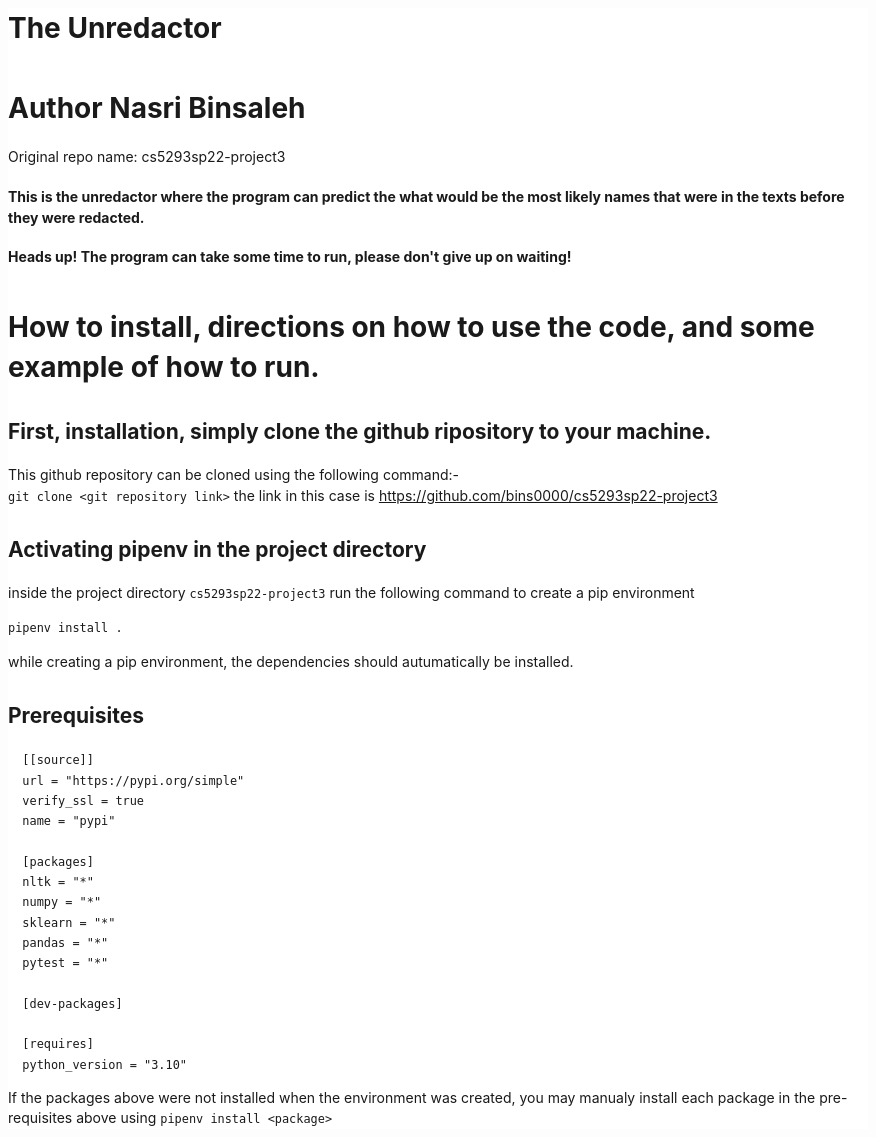 # The Unredactor
# Author Nasri Binsaleh

Original repo name: cs5293sp22-project3

#### This is the unredactor where the program can predict the what would be the most likely names that were in the texts before they were redacted. 

#### Heads up! The program can take some time to run, please don't give up on waiting! 

# How to install, directions on how to use the code, and some example of how to run.

## First, installation, simply clone the github ripository to your machine.
This github repository can be cloned using the following command:-  
    ```git clone <git repository link>``` the link in this case is https://github.com/bins0000/cs5293sp22-project3
    
## Activating pipenv in the project directory
inside the project directory `cs5293sp22-project3` run the following command to create a pip environment
```
pipenv install .
```
while creating a pip environment, the dependencies should autumatically be installed. 
## Prerequisites
      [[source]]
      url = "https://pypi.org/simple"
      verify_ssl = true
      name = "pypi"

      [packages]
      nltk = "*"
      numpy = "*"
      sklearn = "*"
      pandas = "*"
      pytest = "*"

      [dev-packages]

      [requires]
      python_version = "3.10"
If the packages above were not installed when the environment was created, you may manualy install each package in the pre-requisites above using `pipenv install <package>`
